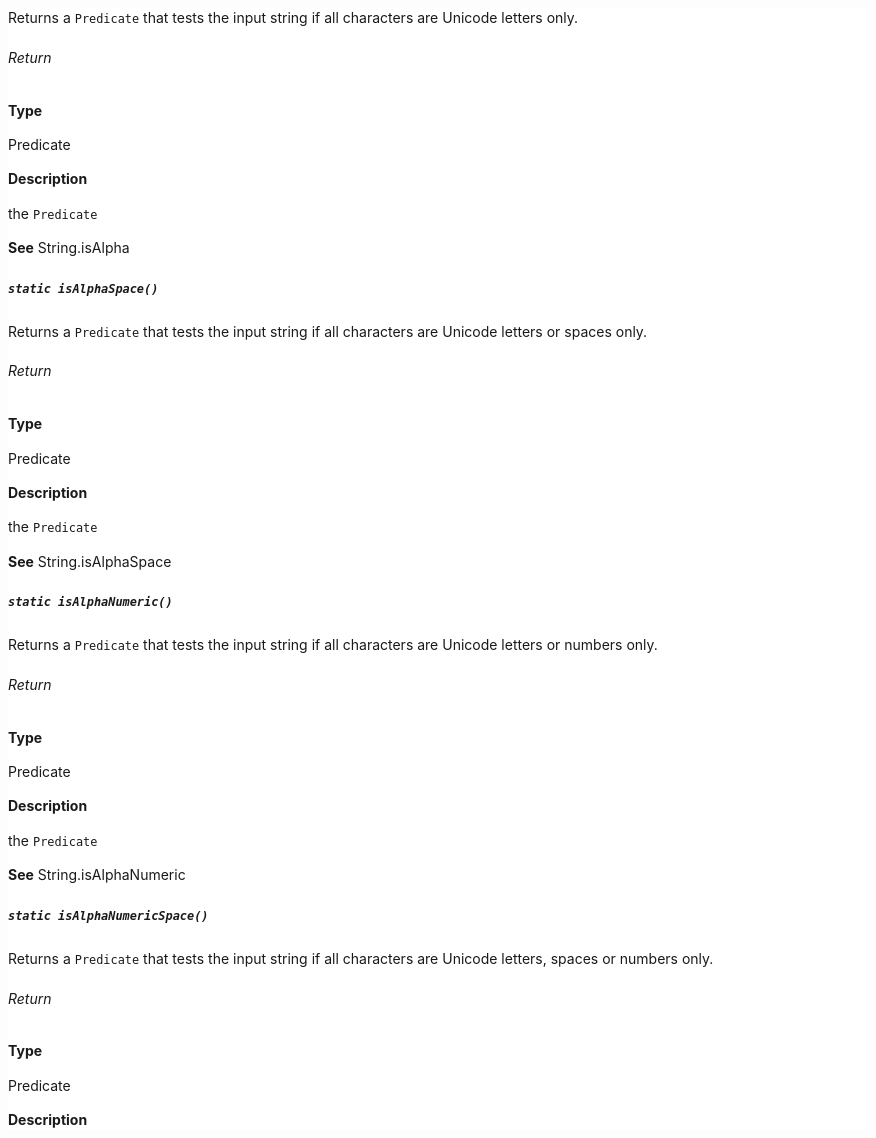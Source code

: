 Returns a `Predicate` that tests the input string if all characters are Unicode letters only.

###### Return

**Type**

Predicate

**Description**

the `Predicate`


**See** String.isAlpha

##### `static isAlphaSpace()`

Returns a `Predicate` that tests the input string if all characters are Unicode letters or spaces only.

###### Return

**Type**

Predicate

**Description**

the `Predicate`


**See** String.isAlphaSpace

##### `static isAlphaNumeric()`

Returns a `Predicate` that tests the input string if all characters are Unicode letters or numbers only.

###### Return

**Type**

Predicate

**Description**

the `Predicate`


**See** String.isAlphaNumeric

##### `static isAlphaNumericSpace()`

Returns a `Predicate` that tests the input string if all characters are Unicode letters, spaces or numbers only.

###### Return

**Type**

Predicate

**Description**

